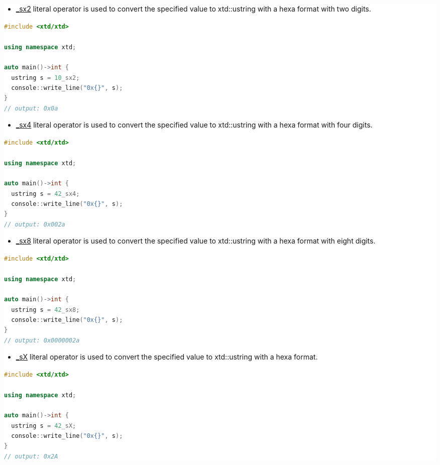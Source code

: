 * [_sx2](https://gammasoft71.github.io/xtd/reference_guides/latest/group__xtd__core.html#gae9616d36a82e9e5b5600328ca76a5471) literal operator is used to convert the specified value to xtd::ustring with a hexa format with two digits.

```cpp
#include <xtd/xtd>

using namespace xtd;

auto main()->int {
  ustring s = 10_sx2;
  console::write_line("0x{}", s);
}
// output: 0x0a
```

* [_sx4](https://gammasoft71.github.io/xtd/reference_guides/latest/group__xtd__core.html#gaf288cd786089a9f4ec3d02466707e3c5) literal operator is used to convert the specified value to xtd::ustring with a hexa format with four digits.

```cpp
#include <xtd/xtd>

using namespace xtd;

auto main()->int {
  ustring s = 42_sx4;
  console::write_line("0x{}", s);
}
// output: 0x002a
```

* [_sx8](https://gammasoft71.github.io/xtd/reference_guides/latest/group__xtd__core.html#gaa4acf7c9bbc764e2254c67196630c434) literal operator is used to convert the specified value to xtd::ustring with a hexa format with eight digits.

```cpp
#include <xtd/xtd>

using namespace xtd;

auto main()->int {
  ustring s = 42_sx8;
  console::write_line("0x{}", s);
}
// output: 0x0000002a
```

* [_sX](https://gammasoft71.github.io/xtd/reference_guides/latest/group__xtd__core.html#ga47c03a571d078d7dfeed1af05baa0fe2) literal operator is used to convert the specified value to xtd::ustring with a hexa format.

```cpp
#include <xtd/xtd>

using namespace xtd;

auto main()->int {
  ustring s = 42_sX;
  console::write_line("0x{}", s);
}
// output: 0x2A
```
